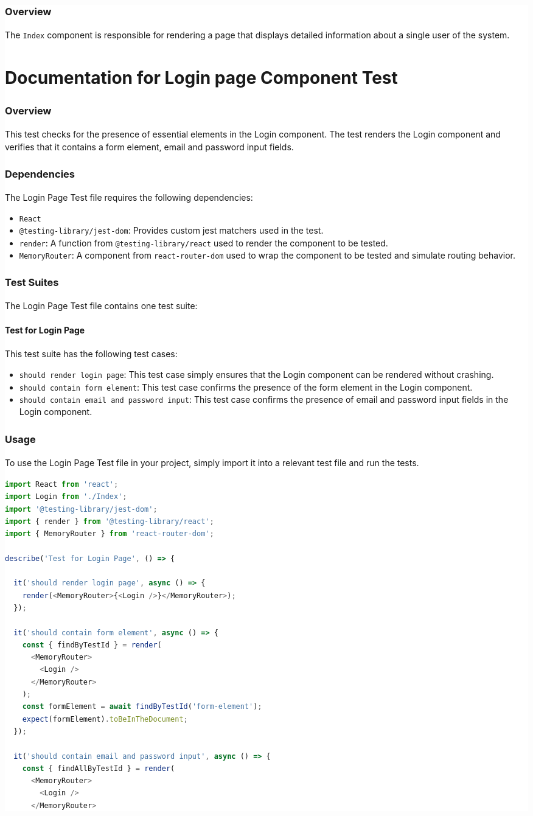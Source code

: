 ### Overview
The `Index` component is responsible for rendering a page that displays detailed information about a single user of the system.
# Documentation for Login page Component Test

### Overview
This test checks for the presence of essential elements in the Login component. The test renders the Login component and verifies that it contains a form element, email and password input fields.

### Dependencies
The Login Page Test file requires the following dependencies:
* `React`
* `@testing-library/jest-dom`: Provides custom jest matchers used in the test.
* `render`: A function from `@testing-library/react` used to render the component to be tested.
* `MemoryRouter`: A component from `react-router-dom` used to wrap the component to be tested and simulate routing behavior.

### Test Suites
The Login Page Test file contains one test suite:

#### Test for Login Page
This test suite has the following test cases:
* `should render login page`: This test case simply ensures that the Login component can be rendered without crashing.
* `should contain form element`: This test case confirms the presence of the form element in the Login component.
* `should contain email and password input`: This test case confirms the presence of email and password input fields in the Login component.

### Usage
To use the Login Page Test file in your project, simply import it into a relevant test file and run the tests.

```javascript
import React from 'react';
import Login from './Index';
import '@testing-library/jest-dom';
import { render } from '@testing-library/react';
import { MemoryRouter } from 'react-router-dom';

describe('Test for Login Page', () => {

  it('should render login page', async () => {
    render(<MemoryRouter>{<Login />}</MemoryRouter>);
  });

  it('should contain form element', async () => {
    const { findByTestId } = render(
      <MemoryRouter>
        <Login />
      </MemoryRouter>
    );
    const formElement = await findByTestId('form-element');
    expect(formElement).toBeInTheDocument;
  });

  it('should contain email and password input', async () => {
    const { findAllByTestId } = render(
      <MemoryRouter>
        <Login />
      </MemoryRouter>
```